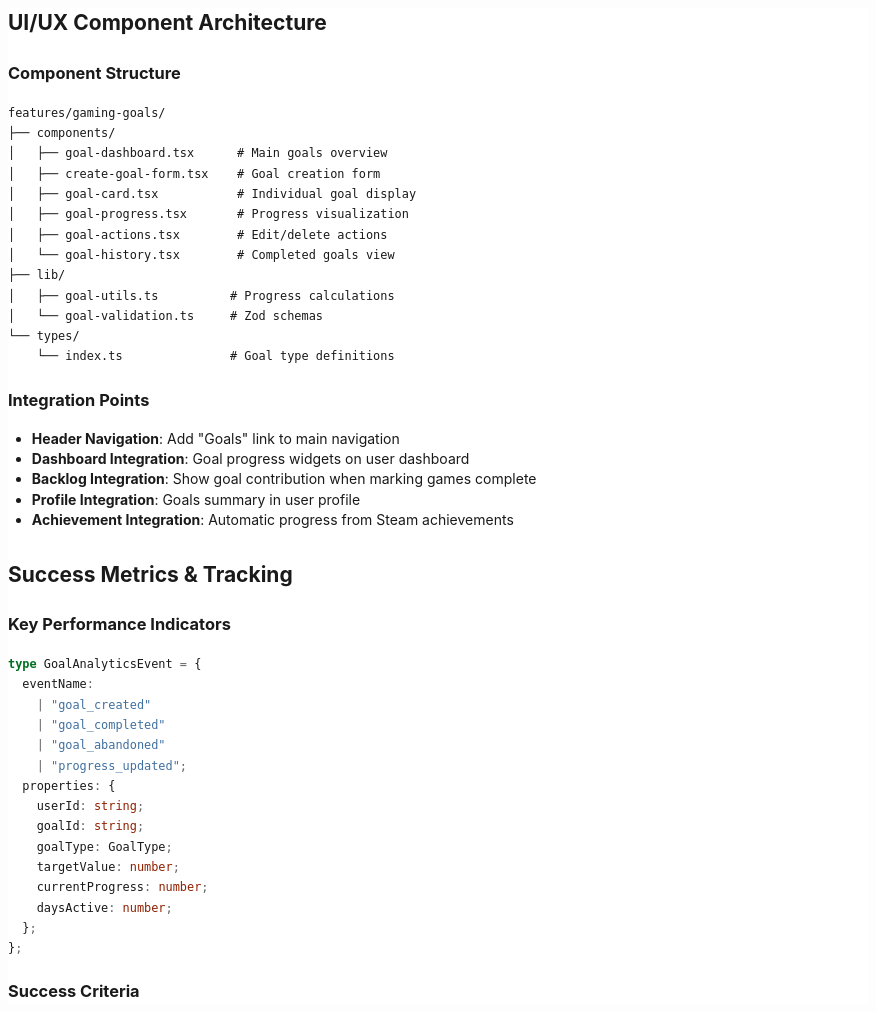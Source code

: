 ## UI/UX Component Architecture

### Component Structure

```
features/gaming-goals/
├── components/
│   ├── goal-dashboard.tsx      # Main goals overview
│   ├── create-goal-form.tsx    # Goal creation form
│   ├── goal-card.tsx           # Individual goal display
│   ├── goal-progress.tsx       # Progress visualization
│   ├── goal-actions.tsx        # Edit/delete actions
│   └── goal-history.tsx        # Completed goals view
├── lib/
│   ├── goal-utils.ts          # Progress calculations
│   └── goal-validation.ts     # Zod schemas
└── types/
    └── index.ts               # Goal type definitions
```

### Integration Points

- **Header Navigation**: Add "Goals" link to main navigation
- **Dashboard Integration**: Goal progress widgets on user dashboard
- **Backlog Integration**: Show goal contribution when marking games complete
- **Profile Integration**: Goals summary in user profile
- **Achievement Integration**: Automatic progress from Steam achievements

## Success Metrics & Tracking

### Key Performance Indicators

```typescript
type GoalAnalyticsEvent = {
  eventName:
    | "goal_created"
    | "goal_completed"
    | "goal_abandoned"
    | "progress_updated";
  properties: {
    userId: string;
    goalId: string;
    goalType: GoalType;
    targetValue: number;
    currentProgress: number;
    daysActive: number;
  };
};
```

### Success Criteria
